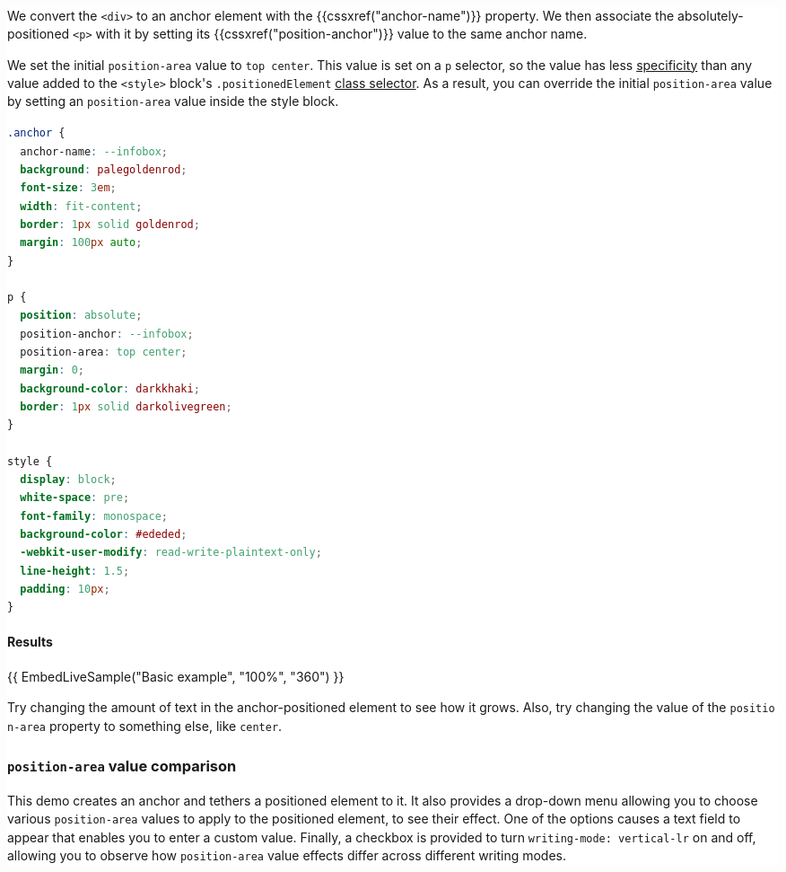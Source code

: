 We convert the `<div>` to an anchor element with the {{cssxref("anchor-name")}} property. We then associate the absolutely-positioned `<p>` with it by setting its {{cssxref("position-anchor")}} value to the same anchor name.

We set the initial `position-area` value to `top center`. This value is set on a `p` selector, so the value has less [specificity](/en-US/docs/Web/CSS/CSS_cascade/Specificity) than any value added to the `<style>` block's `.positionedElement` [class selector](/en-US/docs/Web/CSS/Class_selectors). As a result, you can override the initial `position-area` value by setting an `position-area` value inside the style block.

```css
.anchor {
  anchor-name: --infobox;
  background: palegoldenrod;
  font-size: 3em;
  width: fit-content;
  border: 1px solid goldenrod;
  margin: 100px auto;
}

p {
  position: absolute;
  position-anchor: --infobox;
  position-area: top center;
  margin: 0;
  background-color: darkkhaki;
  border: 1px solid darkolivegreen;
}

style {
  display: block;
  white-space: pre;
  font-family: monospace;
  background-color: #ededed;
  -webkit-user-modify: read-write-plaintext-only;
  line-height: 1.5;
  padding: 10px;
}
```

#### Results

{{ EmbedLiveSample("Basic example", "100%", "360") }}

Try changing the amount of text in the anchor-positioned element to see how it grows. Also, try changing the value of the `position-area` property to something else, like `center`.

### `position-area` value comparison

This demo creates an anchor and tethers a positioned element to it. It also provides a drop-down menu allowing you to choose various `position-area` values to apply to the positioned element, to see their effect. One of the options causes a text field to appear that enables you to enter a custom value. Finally, a checkbox is provided to turn `writing-mode: vertical-lr` on and off, allowing you to observe how `position-area` value effects differ across different writing modes.
